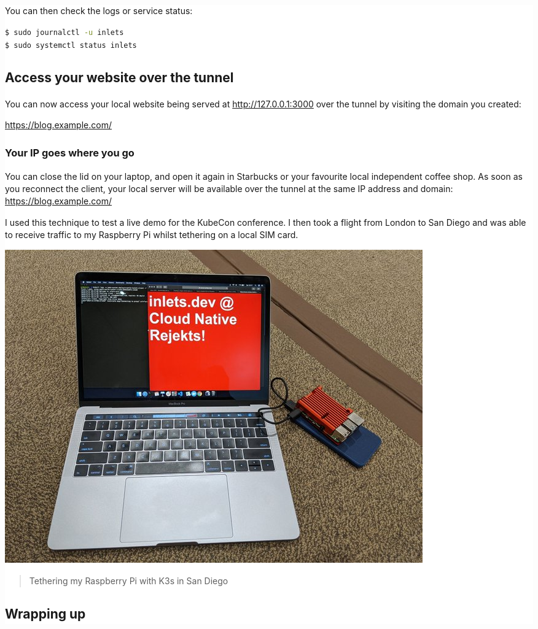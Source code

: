 You can then check the logs or service status:

```bash
$ sudo journalctl -u inlets
$ sudo systemctl status inlets
```

## Access your website over the tunnel

You can now access your local website being served at http://127.0.0.1:3000 over the tunnel by visiting the domain you created:

https://blog.example.com/

### Your IP goes where you go

You can close the lid on your laptop, and open it again in Starbucks or your favourite local independent coffee shop. As soon as you reconnect the client, your local server will be available over the tunnel at the same IP address and domain: https://blog.example.com/

I used this technique to test a live demo for the KubeCon conference. I then took a flight from London to San Diego and was able to receive traffic to my Raspberry Pi whilst tethering on a local SIM card.

![Tethering my Raspberry Pi with K3s in San Diego](/images/2021-08-08-private-tunnel/tethering-k3s.jpeg)
> Tethering my Raspberry Pi with K3s in San Diego

## Wrapping up
